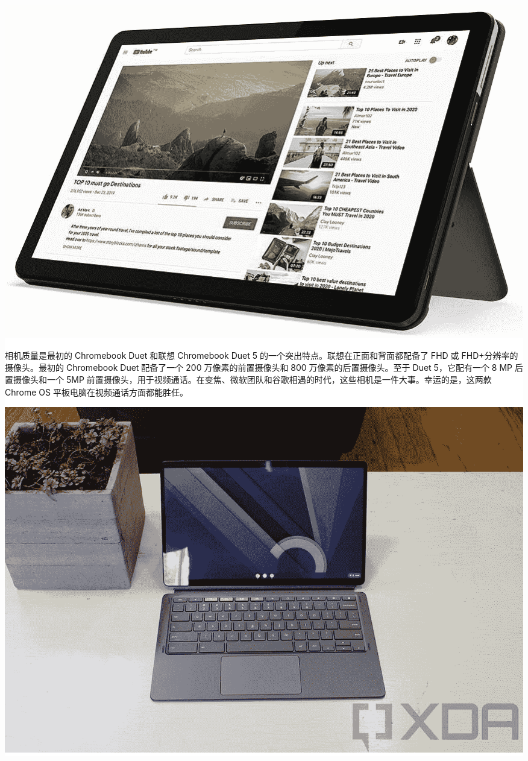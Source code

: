 ![Lenovo Duet 2-in-1 Chromebook.](img/33230f068d1854516370952c5371110d.png)

相机质量是最初的 Chromebook Duet 和联想 Chromebook Duet 5 的一个突出特点。联想在正面和背面都配备了 FHD 或 FHD+分辨率的摄像头。最初的 Chromebook Duet 配备了一个 200 万像素的前置摄像头和 800 万像素的后置摄像头。至于 Duet 5，它配有一个 8 MP 后置摄像头和一个 5MP 前置摄像头，用于视频通话。在变焦、微软团队和谷歌相遇的时代，这些相机是一件大事。幸运的是，这两款 Chrome OS 平板电脑在视频通话方面都能胜任。

![Lenovo Chromebook Duet 5 on white table next to plant](img/f1b74996feac0bcaf5be7a3f2dd379c1.png)
